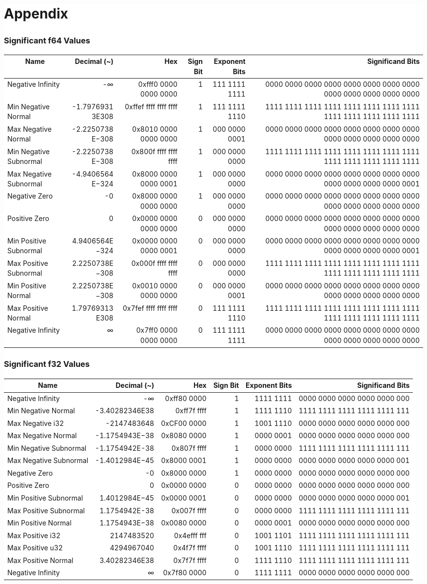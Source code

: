 # Appendix

### Significant f64 Values

| Name                   |     Decimal (~) |                   Hex | Sign Bit | Exponent Bits |                                                 Significand Bits |
|------------------------|----------------:|----------------------:|---------:|--------------:|-----------------------------------------------------------------:|
| Negative Infinity      |              -∞ | 0xfff0 0000 0000 0000 |        1 | 111 1111 1111 | 0000 0000 0000 0000 0000 0000 0000 0000 0000 0000 0000 0000 0000 |
| Min Negative Normal    | -1.79769313E308 | 0xffef ffff ffff ffff |        1 | 111 1111 1110 | 1111 1111 1111 1111 1111 1111 1111 1111 1111 1111 1111 1111 1111 |
| Max Negative Normal    | -2.2250738E−308 | 0x8010 0000 0000 0000 |        1 | 000 0000 0001 | 0000 0000 0000 0000 0000 0000 0000 0000 0000 0000 0000 0000 0000 |
| Min Negative Subnormal | -2.2250738E−308 | 0x800f ffff ffff ffff |        1 | 000 0000 0000 | 1111 1111 1111 1111 1111 1111 1111 1111 1111 1111 1111 1111 1111 |
| Max Negative Subnormal | -4.9406564E−324 | 0x8000 0000 0000 0001 |        1 | 000 0000 0000 | 0000 0000 0000 0000 0000 0000 0000 0000 0000 0000 0000 0000 0001 |
| Negative Zero          |              -0 | 0x8000 0000 0000 0000 |        1 | 000 0000 0000 | 0000 0000 0000 0000 0000 0000 0000 0000 0000 0000 0000 0000 0000 |
| Positive Zero          |               0 | 0x0000 0000 0000 0000 |        0 | 000 0000 0000 | 0000 0000 0000 0000 0000 0000 0000 0000 0000 0000 0000 0000 0000 |
| Min Positive Subnormal |  4.9406564E−324 | 0x0000 0000 0000 0001 |        0 | 000 0000 0000 | 0000 0000 0000 0000 0000 0000 0000 0000 0000 0000 0000 0000 0001 |
| Max Positive Subnormal |  2.2250738E−308 | 0x000f ffff ffff ffff |        0 | 000 0000 0000 | 1111 1111 1111 1111 1111 1111 1111 1111 1111 1111 1111 1111 1111 |
| Min Positive Normal    |  2.2250738E−308 | 0x0010 0000 0000 0000 |        0 | 000 0000 0001 | 0000 0000 0000 0000 0000 0000 0000 0000 0000 0000 0000 0000 0000 |
| Max Positive Normal    |  1.79769313E308 | 0x7fef ffff ffff ffff |        0 | 111 1111 1110 | 1111 1111 1111 1111 1111 1111 1111 1111 1111 1111 1111 1111 1111 |
| Negative Infinity      |               ∞ | 0x7ff0 0000 0000 0000 |        0 | 111 1111 1111 | 0000 0000 0000 0000 0000 0000 0000 0000 0000 0000 0000 0000 0000 |

### Significant f32 Values

| Name                   |    Decimal (~) |         Hex | Sign Bit | Exponent Bits |             Significand Bits |
|------------------------|---------------:|------------:|---------:|--------------:|-----------------------------:|
| Negative Infinity      |             -∞ | 0xff80 0000 |        1 |     1111 1111 | 0000 0000 0000 0000 0000 000 |
| Min Negative Normal    | -3.40282346E38 | 0xff7f ffff |        1 |     1111 1110 | 1111 1111 1111 1111 1111 111 |
| Max Negative i32       |    -2147483648 | 0xCF00 0000 |        1 |     1001 1110 | 0000 0000 0000 0000 0000 000 |
| Max Negative Normal    | -1.1754943E−38 | 0x8080 0000 |        1 |     0000 0001 | 0000 0000 0000 0000 0000 000 |
| Min Negative Subnormal | -1.1754942E-38 | 0x807f ffff |        1 |     0000 0000 | 1111 1111 1111 1111 1111 111 |
| Max Negative Subnormal | -1.4012984E−45 | 0x8000 0001 |        1 |     0000 0000 | 0000 0000 0000 0000 0000 001 |
| Negative Zero          |             -0 | 0x8000 0000 |        1 |     0000 0000 | 0000 0000 0000 0000 0000 000 |
| Positive Zero          |              0 | 0x0000 0000 |        0 |     0000 0000 | 0000 0000 0000 0000 0000 000 |
| Min Positive Subnormal |  1.4012984E−45 | 0x0000 0001 |        0 |     0000 0000 | 0000 0000 0000 0000 0000 001 |
| Max Positive Subnormal |  1.1754942E-38 | 0x007f ffff |        0 |     0000 0000 | 1111 1111 1111 1111 1111 111 |
| Min Positive Normal    |  1.1754943E−38 | 0x0080 0000 |        0 |     0000 0001 | 0000 0000 0000 0000 0000 000 |
| Max Positive i32       |     2147483520 | 0x4efff fff |        0 |     1001 1101 | 1111 1111 1111 1111 1111 111 |
| Max Positive u32       |     4294967040 | 0x4f7f ffff |        0 |     1001 1110 | 1111 1111 1111 1111 1111 111 |
| Max Positive Normal    |  3.40282346E38 | 0x7f7f ffff |        0 |     1111 1110 | 1111 1111 1111 1111 1111 111 |
| Negative Infinity      |              ∞ | 0x7f80 0000 |        0 |     1111 1111 | 0000 0000 0000 0000 0000 000 |
